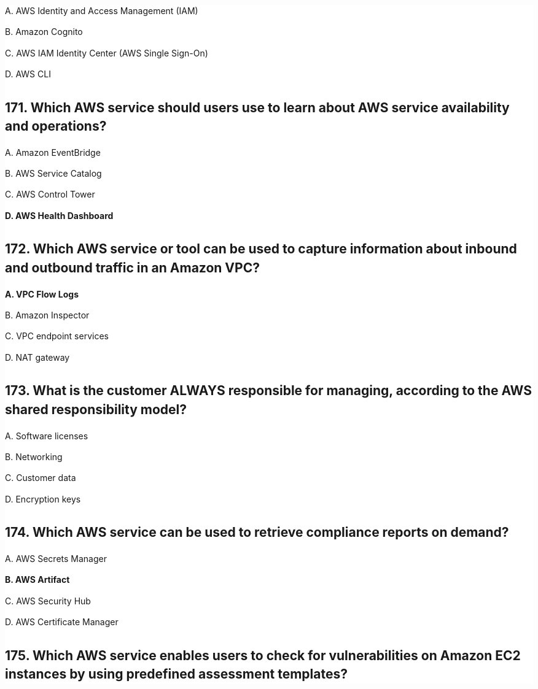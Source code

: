 A. AWS Identity and Access Management (IAM)

B. Amazon Cognito

C. AWS IAM Identity Center (AWS Single Sign-On)

D. AWS CLI

## 171. Which AWS service should users use to learn about AWS service availability and operations?

A. Amazon EventBridge

B. AWS Service Catalog

C. AWS Control Tower

**D. AWS Health Dashboard**

## 172. Which AWS service or tool can be used to capture information about inbound and outbound traffic in an Amazon VPC?

**A. VPC Flow Logs**

B. Amazon Inspector

C. VPC endpoint services

D. NAT gateway

## 173. What is the customer ALWAYS responsible for managing, according to the AWS shared responsibility model?

A. Software licenses

B. Networking

C. Customer data

D. Encryption keys

## 174. Which AWS service can be used to retrieve compliance reports on demand?

A. AWS Secrets Manager

**B. AWS Artifact**

C. AWS Security Hub

D. AWS Certificate Manager

## 175. Which AWS service enables users to check for vulnerabilities on Amazon EC2 instances by using predefined assessment templates?
